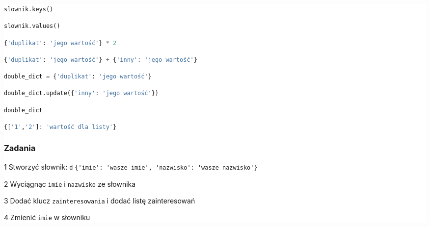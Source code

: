 
```python
slownik.keys()
```


```python
slownik.values()
```


```python
{'duplikat': 'jego wartość'} * 2
```


```python
{'duplikat': 'jego wartość'} + {'inny': 'jego wartość'}
```


```python
double_dict = {'duplikat': 'jego wartość'}
```


```python
double_dict.update({'inny': 'jego wartość'})
```


```python
double_dict
```


```python
{['1','2']: 'wartość dla listy'}
```

### Zadania

1 Stworzyć słownik: `d` `{'imie': 'wasze imie', 'nazwisko': 'wasze nazwisko'}`

2 Wyciągnąc `imie` i `nazwisko` ze słownika

3 Dodać klucz `zainteresowania` i dodać listę zainteresowań

4 Zmienić `imie` w słowniku


```python

```
